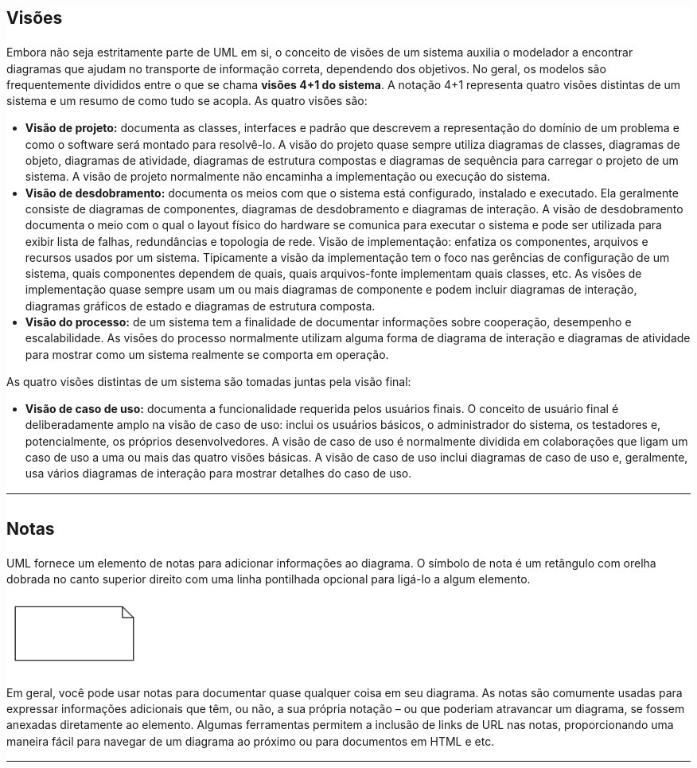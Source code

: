 ## Visões
Embora não seja estritamente parte de UML em si, o conceito de visões de um sistema auxilia o modelador a encontrar diagramas que ajudam no transporte de informação correta, dependendo dos objetivos. No geral, os modelos são frequentemente divididos entre o que se chama **visões 4+1 do sistema**. A notação 4+1 representa quatro visões distintas de um sistema e um resumo de como tudo se acopla. As quatro visões são:

- **Visão de projeto:** documenta as classes, interfaces e padrão que descrevem a representação do domínio de um problema e como o software será montado para resolvê-lo. A visão do projeto quase sempre utiliza diagramas de classes, diagramas de objeto, diagramas de atividade, diagramas de estrutura compostas e diagramas de sequência para carregar o projeto de um sistema. A visão de projeto normalmente não encaminha a implementação ou execução do sistema.
- **Visão de desdobramento:** documenta os meios com que o sistema está configurado, instalado e executado. Ela geralmente consiste de diagramas de componentes, diagramas de desdobramento e diagramas de interação. A visão de desdobramento documenta o meio com o qual o layout físico do hardware se comunica para executar o sistema e pode ser utilizada para exibir lista de falhas, redundâncias e topologia de rede.
Visão de implementação: enfatiza os componentes, arquivos e recursos usados por um sistema. Tipicamente a visão da implementação tem o foco nas gerências de configuração de um sistema, quais componentes dependem de quais, quais arquivos-fonte implementam quais classes, etc. As visões de implementação quase sempre usam um ou mais diagramas de componente e podem incluir diagramas de interação, diagramas gráficos de estado e diagramas de estrutura composta.
- **Visão do processo:** de um sistema tem a finalidade de documentar informações sobre cooperação, desempenho e escalabilidade. As visões do processo normalmente utilizam alguma forma de diagrama de interação e diagramas de atividade para mostrar como um sistema realmente se comporta em operação.

As quatro visões distintas de um sistema são tomadas juntas pela visão final:

- **Visão de caso de uso:** documenta a funcionalidade requerida pelos usuários finais. O conceito de usuário final é deliberadamente amplo na visão de caso de uso: inclui os usuários básicos, o administrador do sistema, os testadores e, potencialmente, os próprios desenvolvedores. A visão de caso de uso é normalmente dividida em colaborações que ligam um caso de uso a uma ou mais das quatro visões básicas. A visão de caso de uso inclui diagramas de caso de uso e, geralmente, usa vários diagramas de interação para mostrar detalhes do caso de uso.

---

## Notas
UML fornece um elemento de notas para adicionar informações ao diagrama. O símbolo de nota é um retângulo com orelha dobrada no canto superior direito com uma linha pontilhada opcional para ligá-lo a algum elemento.

![alt text](./img/aula2/1.png "notas")

Em geral, você pode usar notas para documentar quase qualquer coisa em seu diagrama. As notas são comumente usadas para expressar informações adicionais que têm, ou não, a sua própria notação – ou que poderiam atravancar um diagrama, se fossem anexadas diretamente ao elemento. Algumas ferramentas permitem a inclusão de links de URL nas notas, proporcionando uma maneira fácil para navegar de um diagrama ao próximo ou para documentos em HTML e etc.

---